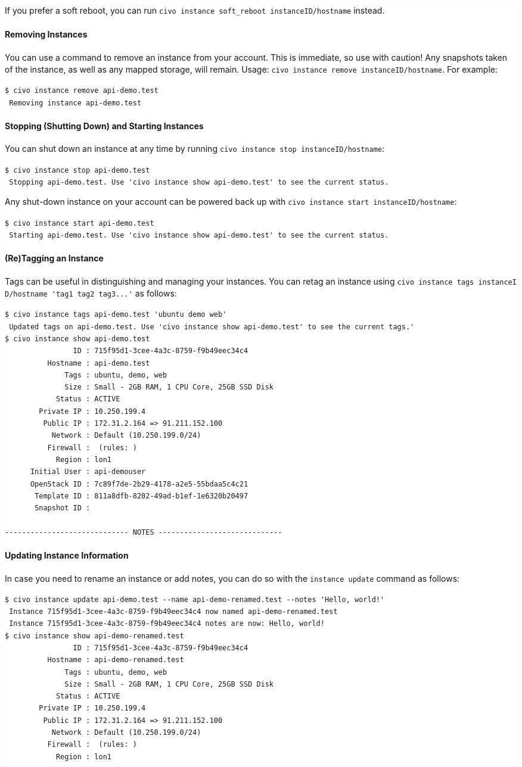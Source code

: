 If you prefer a soft reboot, you can run `civo instance soft_reboot instanceID/hostname` instead.

#### Removing Instances
You can use a command to remove an instance from your account. This is immediate, so use with caution! Any snapshots taken of the instance, as well as any mapped storage, will remain.
Usage: `civo instance remove instanceID/hostname`. For example:
```
$ civo instance remove api-demo.test
 Removing instance api-demo.test
```
#### Stopping (Shutting Down) and Starting Instances
You can shut down an instance at any time by running `civo instance stop instanceID/hostname`:

```
$ civo instance stop api-demo.test
 Stopping api-demo.test. Use 'civo instance show api-demo.test' to see the current status.
```
Any shut-down instance on your account can be powered back up with `civo instance start instanceID/hostname`:
```
$ civo instance start api-demo.test
 Starting api-demo.test. Use 'civo instance show api-demo.test' to see the current status.
```
#### (Re)Tagging an Instance
Tags can be useful in distinguishing and managing your instances. You can retag an instance using `civo instance tags instanceID/hostname 'tag1 tag2 tag3...'` as follows:
```
$ civo instance tags api-demo.test 'ubuntu demo web'
 Updated tags on api-demo.test. Use 'civo instance show api-demo.test' to see the current tags.'
$ civo instance show api-demo.test
                ID : 715f95d1-3cee-4a3c-8759-f9b49eec34c4
          Hostname : api-demo.test
              Tags : ubuntu, demo, web
              Size : Small - 2GB RAM, 1 CPU Core, 25GB SSD Disk
            Status : ACTIVE
        Private IP : 10.250.199.4
         Public IP : 172.31.2.164 => 91.211.152.100
           Network : Default (10.250.199.0/24)
          Firewall :  (rules: )
            Region : lon1
      Initial User : api-demouser
      OpenStack ID : 7c89f7de-2b29-4178-a2e5-55bdaa5c4c21
       Template ID : 811a8dfb-8202-49ad-b1ef-1e6320b20497
       Snapshot ID :

----------------------------- NOTES -----------------------------
```
#### Updating Instance Information
In case you need to rename an instance or add notes, you can do so with the `instance update` command as follows:
```
$ civo instance update api-demo.test --name api-demo-renamed.test --notes 'Hello, world!'
 Instance 715f95d1-3cee-4a3c-8759-f9b49eec34c4 now named api-demo-renamed.test
 Instance 715f95d1-3cee-4a3c-8759-f9b49eec34c4 notes are now: Hello, world!
$ civo instance show api-demo-renamed.test
                ID : 715f95d1-3cee-4a3c-8759-f9b49eec34c4
          Hostname : api-demo-renamed.test
              Tags : ubuntu, demo, web
              Size : Small - 2GB RAM, 1 CPU Core, 25GB SSD Disk
            Status : ACTIVE
        Private IP : 10.250.199.4
         Public IP : 172.31.2.164 => 91.211.152.100
           Network : Default (10.250.199.0/24)
          Firewall :  (rules: )
            Region : lon1
```